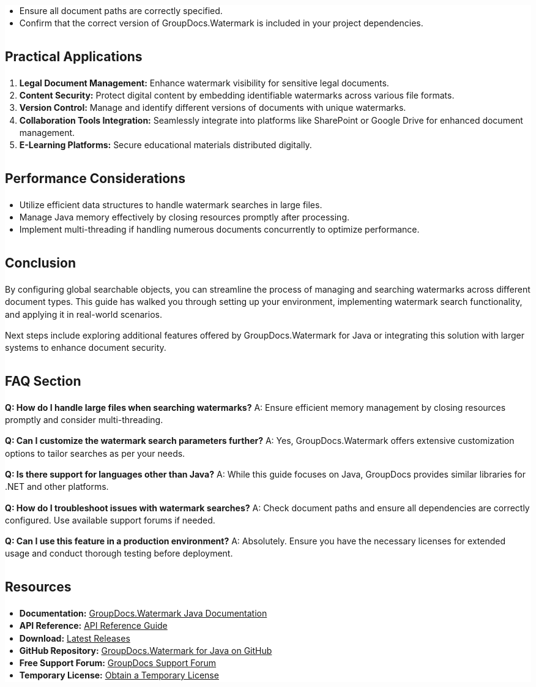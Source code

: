 - Ensure all document paths are correctly specified.
- Confirm that the correct version of GroupDocs.Watermark is included in your project dependencies.

## Practical Applications

1. **Legal Document Management:** Enhance watermark visibility for sensitive legal documents.
2. **Content Security:** Protect digital content by embedding identifiable watermarks across various file formats.
3. **Version Control:** Manage and identify different versions of documents with unique watermarks.
4. **Collaboration Tools Integration:** Seamlessly integrate into platforms like SharePoint or Google Drive for enhanced document management.
5. **E-Learning Platforms:** Secure educational materials distributed digitally.

## Performance Considerations

- Utilize efficient data structures to handle watermark searches in large files.
- Manage Java memory effectively by closing resources promptly after processing.
- Implement multi-threading if handling numerous documents concurrently to optimize performance.

## Conclusion

By configuring global searchable objects, you can streamline the process of managing and searching watermarks across different document types. This guide has walked you through setting up your environment, implementing watermark search functionality, and applying it in real-world scenarios. 

Next steps include exploring additional features offered by GroupDocs.Watermark for Java or integrating this solution with larger systems to enhance document security.

## FAQ Section

**Q: How do I handle large files when searching watermarks?**
A: Ensure efficient memory management by closing resources promptly and consider multi-threading.

**Q: Can I customize the watermark search parameters further?**
A: Yes, GroupDocs.Watermark offers extensive customization options to tailor searches as per your needs.

**Q: Is there support for languages other than Java?**
A: While this guide focuses on Java, GroupDocs provides similar libraries for .NET and other platforms.

**Q: How do I troubleshoot issues with watermark searches?**
A: Check document paths and ensure all dependencies are correctly configured. Use available support forums if needed.

**Q: Can I use this feature in a production environment?**
A: Absolutely. Ensure you have the necessary licenses for extended usage and conduct thorough testing before deployment.

## Resources

- **Documentation:** [GroupDocs.Watermark Java Documentation](https://docs.groupdocs.com/watermark/java/)
- **API Reference:** [API Reference Guide](https://reference.groupdocs.com/watermark/java)
- **Download:** [Latest Releases](https://releases.groupdocs.com/watermark/java/)
- **GitHub Repository:** [GroupDocs.Watermark for Java on GitHub](https://github.com/groupdocs-watermark/GroupDocs.Watermark-for-Java)
- **Free Support Forum:** [GroupDocs Support Forum](https://forum.groupdocs.com/c/watermark/10)
- **Temporary License:** [Obtain a Temporary License](https://purchase.groupdocs.com/temporary-license)

